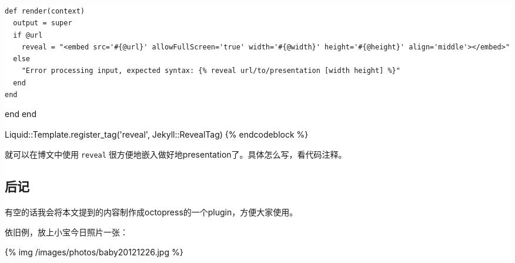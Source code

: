     def render(context)
      output = super
      if @url
        reveal = "<embed src='#{@url}' allowFullScreen='true' width='#{@width}' height='#{@height}' align='middle'></embed>"
      else
        "Error processing input, expected syntax: {% reveal url/to/presentation [width height] %}"
      end
    end
  end
end

Liquid::Template.register_tag('reveal', Jekyll::RevealTag)
{% endcodeblock %}

就可以在博文中使用 ```reveal``` 很方便地嵌入做好地presentation了。具体怎么写，看代码注释。

## 后记

有空的话我会将本文提到的内容制作成octopress的一个plugin，方便大家使用。

依旧例，放上小宝今日照片一张：

{% img /images/photos/baby20121226.jpg %}
